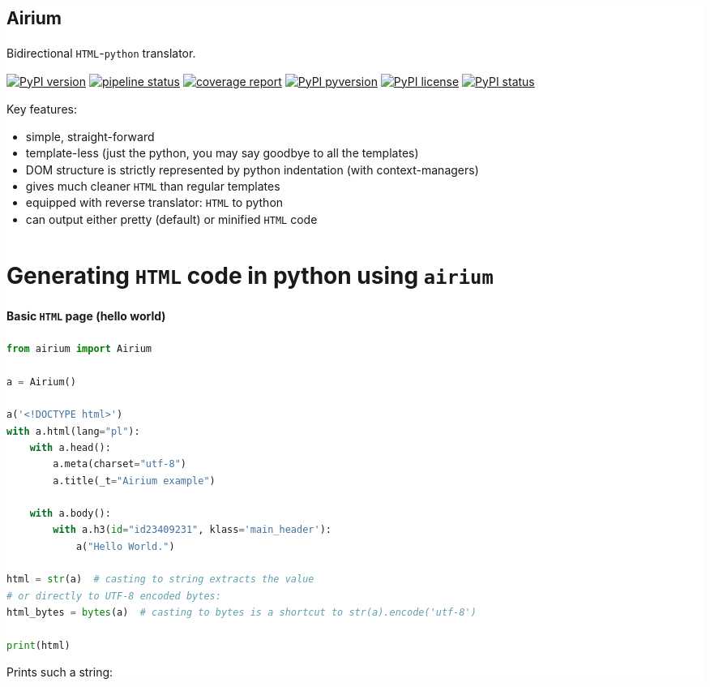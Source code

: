 ## Airium

Bidirectional `HTML`-`python` translator.

[![PyPI version](https://img.shields.io/pypi/v/airium.svg)](https://pypi.python.org/pypi/airium/)
[![pipeline status](https://gitlab.com/kamichal/airium/badges/master/pipeline.svg)](https://gitlab.com/kamichal/airium/-/commits/master)
[![coverage report](https://gitlab.com/kamichal/airium/badges/master/coverage.svg)](https://gitlab.com/kamichal/airium/-/commits/master)
[![PyPI pyversion](https://img.shields.io/pypi/pyversions/AIRIUM.svg)](https://pypi.org/project/airium/)
[![PyPI license](https://img.shields.io/pypi/l/AIRIUM.svg)](https://pypi.python.org/pypi/airium/)
[![PyPI status](https://img.shields.io/pypi/status/AIRIUM.svg)](https://pypi.python.org/pypi/airium/)

Key features:

- simple, straight-forward
- template-less (just the python, you may say goodbye to all the templates)
- DOM structure is strictly represented by python indentation (with context-managers)
- gives much cleaner `HTML` than regular templates
- equipped with reverse translator: `HTML` to python
- can output either pretty (default) or minified `HTML` code

# Generating `HTML` code in python using `airium`

#### Basic `HTML` page (hello world)

```python
from airium import Airium

a = Airium()

a('<!DOCTYPE html>')
with a.html(lang="pl"):
    with a.head():
        a.meta(charset="utf-8")
        a.title(_t="Airium example")

    with a.body():
        with a.h3(id="id23409231", klass='main_header'):
            a("Hello World.")

html = str(a)  # casting to string extracts the value
# or directly to UTF-8 encoded bytes:
html_bytes = bytes(a)  # casting to bytes is a shortcut to str(a).encode('utf-8')

print(html)
```

Prints such a string:
